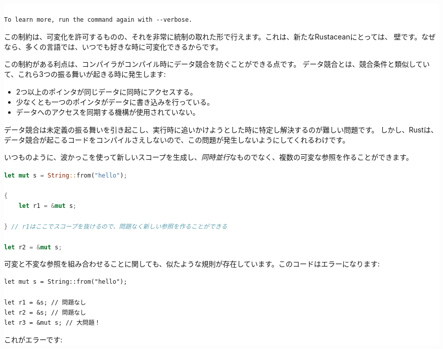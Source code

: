 ```text

To learn more, run the command again with --verbose.
```



この制約は、可変化を許可するものの、それを非常に統制の取れた形で行えます。これは、新たなRustaceanにとっては、
壁です。なぜなら、多くの言語では、いつでも好きな時に可変化できるからです。



この制約がある利点は、コンパイラがコンパイル時にデータ競合を防ぐことができる点です。
データ競合とは、競合条件と類似していて、これら3つの振る舞いが起きる時に発生します:



* 2つ以上のポインタが同じデータに同時にアクセスする。
* 少なくとも一つのポインタがデータに書き込みを行っている。
* データへのアクセスを同期する機構が使用されていない。



データ競合は未定義の振る舞いを引き起こし、実行時に追いかけようとした時に特定し解決するのが難しい問題です。
しかし、Rustは、データ競合が起こるコードをコンパイルさえしないので、この問題が発生しないようにしてくれるわけです。



いつものように、波かっこを使って新しいスコープを生成し、*同時並行*なものでなく、複数の可変な参照を作ることができます。









```rust
let mut s = String::from("hello");

{
    let r1 = &mut s;

} // r1はここでスコープを抜けるので、問題なく新しい参照を作ることができる

let r2 = &mut s;
```



可変と不変な参照を組み合わせることに関しても、似たような規則が存在しています。このコードはエラーになります:





```rust,ignore
let mut s = String::from("hello");

let r1 = &s; // 問題なし
let r2 = &s; // 問題なし
let r3 = &mut s; // 大問題！
```



これがエラーです:
